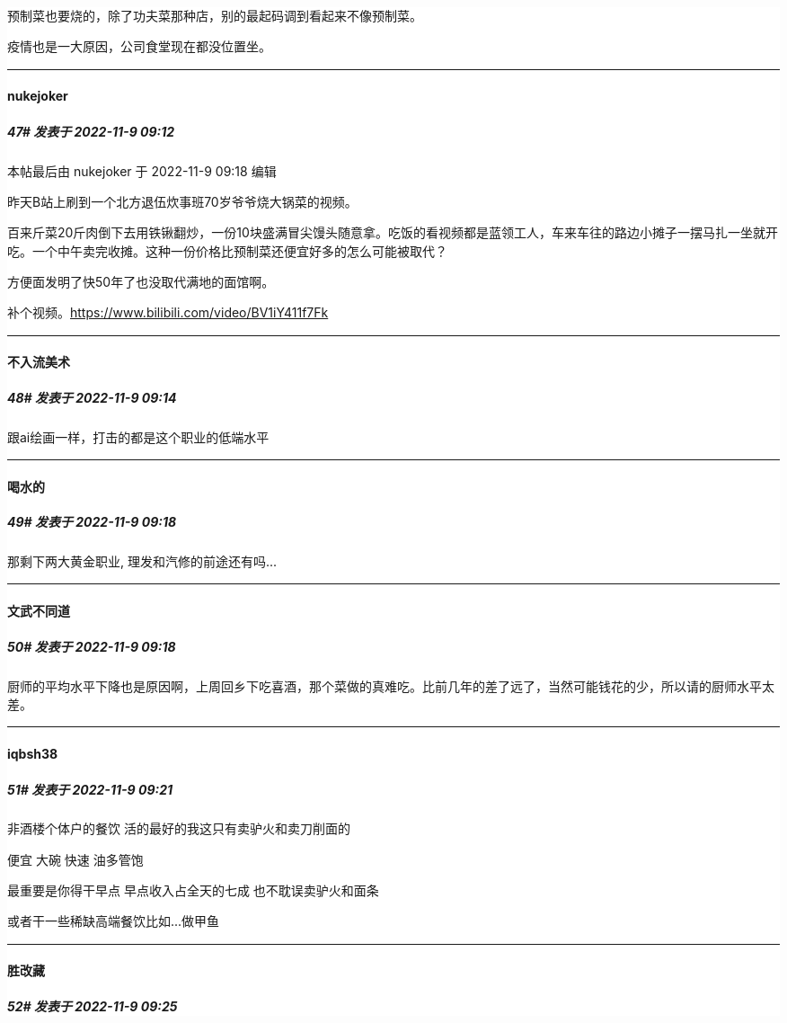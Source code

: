 预制菜也要烧的，除了功夫菜那种店，别的最起码调到看起来不像预制菜。

疫情也是一大原因，公司食堂现在都没位置坐。

*****

####  nukejoker  
##### 47#       发表于 2022-11-9 09:12

 本帖最后由 nukejoker 于 2022-11-9 09:18 编辑 

昨天B站上刷到一个北方退伍炊事班70岁爷爷烧大锅菜的视频。

百来斤菜20斤肉倒下去用铁锹翻炒，一份10块盛满冒尖馒头随意拿。吃饭的看视频都是蓝领工人，车来车往的路边小摊子一摆马扎一坐就开吃。一个中午卖完收摊。这种一份价格比预制菜还便宜好多的怎么可能被取代？

方便面发明了快50年了也没取代满地的面馆啊。

补个视频。https://www.bilibili.com/video/BV1iY411f7Fk

*****

####  不入流美术  
##### 48#       发表于 2022-11-9 09:14

跟ai绘画一样，打击的都是这个职业的低端水平

*****

####  喝水的  
##### 49#       发表于 2022-11-9 09:18

那剩下两大黄金职业, 理发和汽修的前途还有吗...

*****

####  文武不同道  
##### 50#       发表于 2022-11-9 09:18

厨师的平均水平下降也是原因啊，上周回乡下吃喜酒，那个菜做的真难吃。比前几年的差了远了，当然可能钱花的少，所以请的厨师水平太差。

*****

####  iqbsh38  
##### 51#       发表于 2022-11-9 09:21

非酒楼个体户的餐饮 活的最好的我这只有卖驴火和卖刀削面的 

便宜 大碗 快速 油多管饱 

最重要是你得干早点 早点收入占全天的七成 也不耽误卖驴火和面条

或者干一些稀缺高端餐饮比如...做甲鱼

*****

####  胜改藏  
##### 52#       发表于 2022-11-9 09:25
